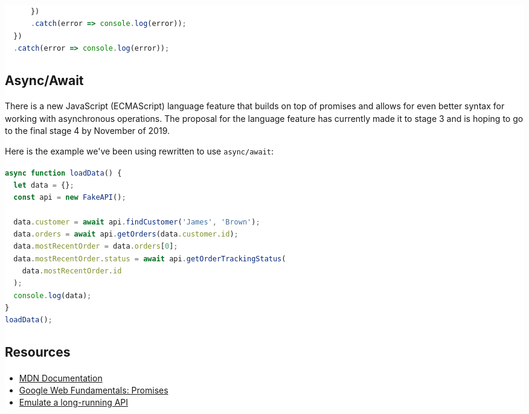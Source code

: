 ```js
      })
      .catch(error => console.log(error));
  })
  .catch(error => console.log(error));
```

## Async/Await

There is a new JavaScript (ECMAScript) language feature that builds on top of promises and allows for even better syntax for working with asynchronous operations. The proposal for the language feature has currently made it to stage 3 and is hoping to go to the final stage 4 by November of 2019.

Here is the example we've been using rewritten to use `async/await`:

```js
async function loadData() {
  let data = {};
  const api = new FakeAPI();

  data.customer = await api.findCustomer('James', 'Brown');
  data.orders = await api.getOrders(data.customer.id);
  data.mostRecentOrder = data.orders[0];
  data.mostRecentOrder.status = await api.getOrderTrackingStatus(
    data.mostRecentOrder.id
  );
  console.log(data);
}
loadData();
```



## Resources

- [MDN Documentation](https://developer.mozilla.org/en-US/docs/Web/JavaScript/Guide/Using_promises)
- [Google Web Fundamentals: Promises](https://developers.google.com/web/fundamentals/primers/promises)
- [Emulate a long-running API](httpstat.us/200?sleep=5000)
